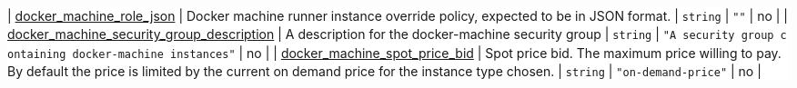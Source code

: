 | <a name="input_docker_machine_role_json"></a> [docker\_machine\_role\_json](#input\_docker\_machine\_role\_json)                                                                       | Docker machine runner instance override policy, expected to be in JSON format.                                                                                                                                                                                                                                                                                                                                                                                                                                                                                                                             | `string`                                                                                                                                                                                                                                                                                                                                                         | `""`                                                                                                                                                                                                                                                                                                                                                                                      |    no    |
| <a name="input_docker_machine_security_group_description"></a> [docker\_machine\_security\_group\_description](#input\_docker\_machine\_security\_group\_description)                  | A description for the docker-machine security group                                                                                                                                                                                                                                                                                                                                                                                                                                                                                                                                                        | `string`                                                                                                                                                                                                                                                                                                                                                         | `"A security group containing docker-machine instances"`                                                                                                                                                                                                                                                                                                                                  |    no    |
| <a name="input_docker_machine_spot_price_bid"></a> [docker\_machine\_spot\_price\_bid](#input\_docker\_machine\_spot\_price\_bid)                                                      | Spot price bid. The maximum price willing to pay. By default the price is limited by the current on demand price for the instance type chosen.                                                                                                                                                                                                                                                                                                                                                                                                                                                             | `string`                                                                                                                                                                                                                                                                                                                                                         | `"on-demand-price"`                                                                                                                                                                                                                                                                                                                                                                       |    no    |